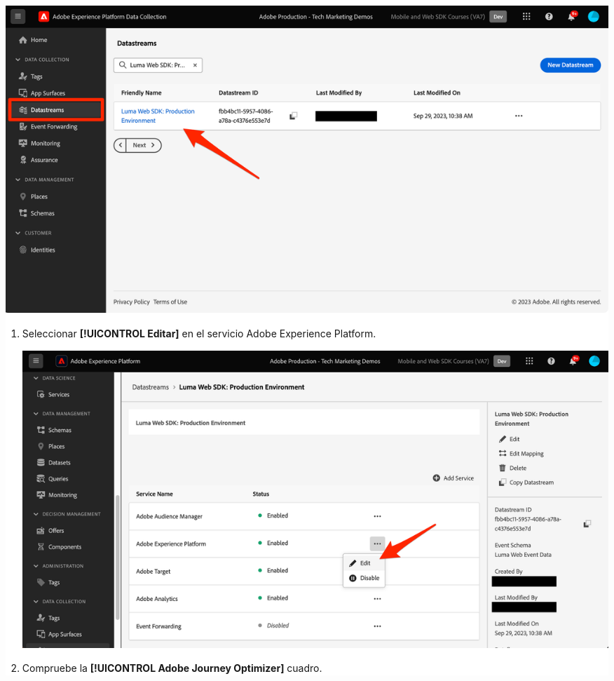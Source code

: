    ![Seleccionar secuencia de datos](../assets/web-channel-select-datastream.png)

1. Seleccionar **[!UICONTROL Editar]** en el servicio Adobe Experience Platform.

   ![Editar secuencia de datos](../assets/web-channel-edit-datastream.png)

1. Compruebe la **[!UICONTROL Adobe Journey Optimizer]** cuadro.

